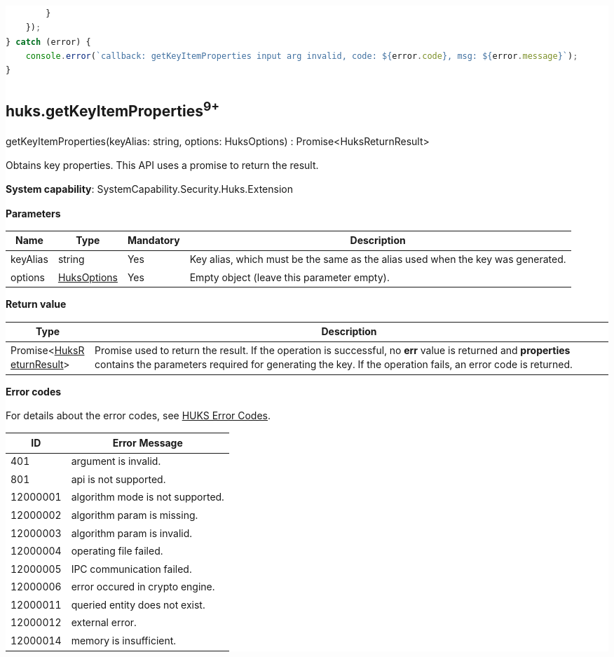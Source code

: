 ```js
        }
    });
} catch (error) {
    console.error(`callback: getKeyItemProperties input arg invalid, code: ${error.code}, msg: ${error.message}`);
}
```

## huks.getKeyItemProperties<sup>9+</sup>

getKeyItemProperties(keyAlias: string, options: HuksOptions) : Promise\<HuksReturnResult>

Obtains key properties. This API uses a promise to return the result.

**System capability**: SystemCapability.Security.Huks.Extension

**Parameters**

| Name  | Type                       | Mandatory| Description                                        |
| -------- | --------------------------- | ---- | -------------------------------------------- |
| keyAlias | string                      | Yes  | Key alias, which must be the same as the alias used when the key was generated.|
| options  | [HuksOptions](#huksoptions) | Yes  | Empty object (leave this parameter empty).                    |

**Return value**

| Type                                           | Description                                                        |
| ----------------------------------------------- | ------------------------------------------------------------ |
| Promise\<[HuksReturnResult](#huksreturnresult9)> | Promise used to return the result. If the operation is successful, no **err** value is returned and **properties** contains the parameters required for generating the key. If the operation fails, an error code is returned. |

**Error codes**

For details about the error codes, see [HUKS Error Codes](../errorcodes/errorcode-huks.md).

| ID| Error Message     |
| -------- | ------------- |
| 401 | argument is invalid. |
| 801 | api is not supported. |
| 12000001 | algorithm mode is not supported. |
| 12000002 | algorithm param is missing. |
| 12000003 | algorithm param is invalid. |
| 12000004 | operating file failed. |
| 12000005 | IPC communication failed. |
| 12000006 | error occured in crypto engine. |
| 12000011 | queried entity does not exist. |
| 12000012 | external error. |
| 12000014 | memory is insufficient. |
